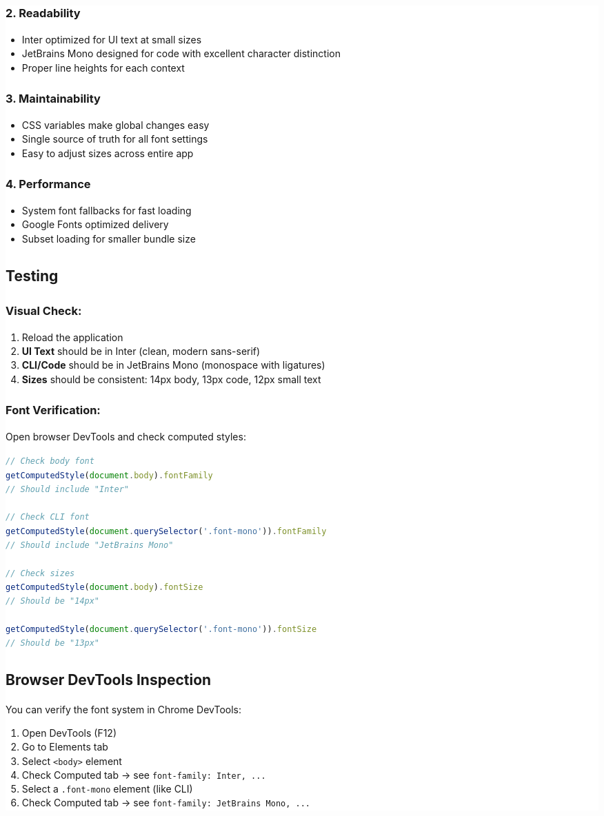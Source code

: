 ### 2. **Readability**
- Inter optimized for UI text at small sizes
- JetBrains Mono designed for code with excellent character distinction
- Proper line heights for each context

### 3. **Maintainability**
- CSS variables make global changes easy
- Single source of truth for all font settings
- Easy to adjust sizes across entire app

### 4. **Performance**
- System font fallbacks for fast loading
- Google Fonts optimized delivery
- Subset loading for smaller bundle size

## Testing

### Visual Check:
1. Reload the application
2. **UI Text** should be in Inter (clean, modern sans-serif)
3. **CLI/Code** should be in JetBrains Mono (monospace with ligatures)
4. **Sizes** should be consistent: 14px body, 13px code, 12px small text

### Font Verification:
Open browser DevTools and check computed styles:
```javascript
// Check body font
getComputedStyle(document.body).fontFamily
// Should include "Inter"

// Check CLI font
getComputedStyle(document.querySelector('.font-mono')).fontFamily
// Should include "JetBrains Mono"

// Check sizes
getComputedStyle(document.body).fontSize
// Should be "14px"

getComputedStyle(document.querySelector('.font-mono')).fontSize
// Should be "13px"
```

## Browser DevTools Inspection

You can verify the font system in Chrome DevTools:
1. Open DevTools (F12)
2. Go to Elements tab
3. Select `<body>` element
4. Check Computed tab → see `font-family: Inter, ...`
5. Select a `.font-mono` element (like CLI)
6. Check Computed tab → see `font-family: JetBrains Mono, ...`
